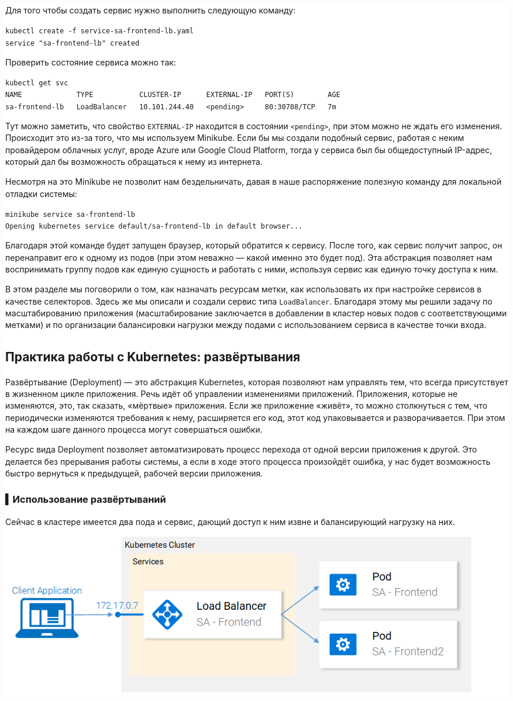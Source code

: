 Для того чтобы создать сервис нужно выполнить следующую команду:

    kubectl create -f service-sa-frontend-lb.yaml
    service "sa-frontend-lb" created

Проверить состояние сервиса можно так:

    kubectl get svc
    NAME             TYPE           CLUSTER-IP      EXTERNAL-IP   PORT(S)        AGE
    sa-frontend-lb   LoadBalancer   10.101.244.40   <pending>     80:30708/TCP   7m

Тут можно заметить, что свойство `EXTERNAL-IP` находится в состоянии `<pending>`, при этом можно не ждать его изменения. Происходит это из-за того, что мы используем Minikube. Если бы мы создали подобный сервис, работая с неким провайдером облачных услуг, вроде Azure или Google Cloud Platform, тогда у сервиса был бы общедоступный IP-адрес, который дал бы возможность обращаться к нему из интернета.

Несмотря на это Minikube не позволит нам бездельничать, давая в наше распоряжение полезную команду для локальной отладки системы:

    minikube service sa-frontend-lb
    Opening kubernetes service default/sa-frontend-lb in default browser...

Благодаря этой команде будет запущен браузер, который обратится к сервису. После того, как сервис получит запрос, он перенаправит его к одному из подов (при этом неважно — какой именно это будет под). Эта абстракция позволяет нам воспринимать группу подов как единую сущность и работать с ними, используя сервис как единую точку доступа к ним.

В этом разделе мы поговорили о том, как назначать ресурсам метки, как использовать их при настройке сервисов в качестве селекторов. Здесь же мы описали и создали сервис типа `LoadBalancer`. Благодаря этому мы решили задачу по масштабированию приложения (масштабирование заключается в добавлении в кластер новых подов с соответствующими метками) и по организации балансировки нагрузки между подами с использованием сервиса в качестве точки входа.

## Практика работы с Kubernetes: развёртывания

Развёртывание (Deployment) — это абстракция Kubernetes, которая позволяют нам управлять тем, что всегда присутствует в жизненном цикле приложения. Речь идёт об управлении изменениями приложений. Приложения, которые не изменяются, это, так сказать, «мёртвые» приложения. Если же приложение «живёт», то можно столкнуться с тем, что периодически изменяются требования к нему, расширяется его код, этот код упаковывается и разворачивается. При этом на каждом шаге данного процесса могут совершаться ошибки.

Ресурс вида Deployment позволяет автоматизировать процесс перехода от одной версии приложения к другой. Это делается без прерывания работы системы, а если в ходе этого процесса произойдёт ошибка, у нас будет возможность быстро вернуться к предыдущей, рабочей версии приложения.

### ▍Использование развёртываний

Сейчас в кластере имеется два пода и сервис, дающий доступ к ним извне и балансирующий нагрузку на них.

![](../../_resources/6d17492afe1444f9a85d323f7cf95ed5.png)

